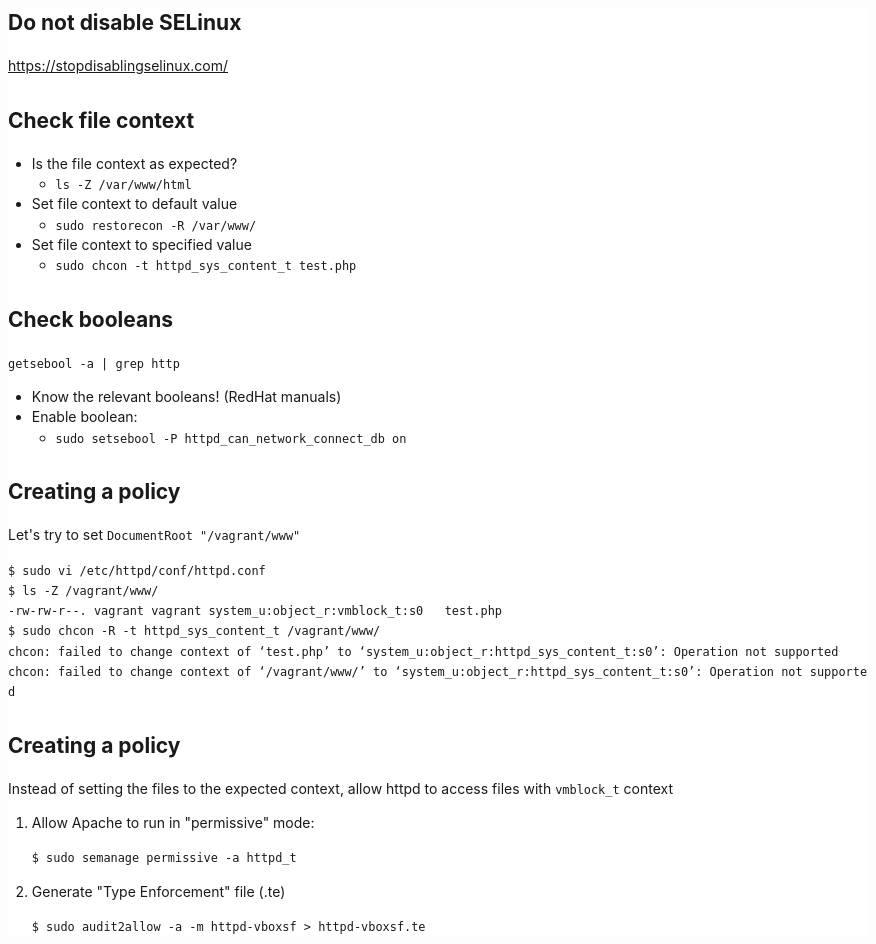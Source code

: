 ## Do not disable SELinux

<https://stopdisablingselinux.com/>

## Check file context

- Is the file context as expected?
    - `ls -Z /var/www/html`
- Set file context to default value
    - `sudo restorecon -R /var/www/`
- Set file context to specified value
    - `sudo chcon -t httpd_sys_content_t test.php`

## Check booleans

`getsebool -a | grep http`

- Know the relevant booleans! (RedHat manuals)
- Enable boolean:
    - `sudo setsebool -P httpd_can_network_connect_db on`

## Creating a policy

Let's try to set `DocumentRoot "/vagrant/www"`

```
$ sudo vi /etc/httpd/conf/httpd.conf
$ ls -Z /vagrant/www/
-rw-rw-r--. vagrant vagrant system_u:object_r:vmblock_t:s0   test.php
$ sudo chcon -R -t httpd_sys_content_t /vagrant/www/
chcon: failed to change context of ‘test.php’ to ‘system_u:object_r:httpd_sys_content_t:s0’: Operation not supported
chcon: failed to change context of ‘/vagrant/www/’ to ‘system_u:object_r:httpd_sys_content_t:s0’: Operation not supported
```

## Creating a policy

Instead of setting the files to the expected context, allow httpd to access files with `vmblock_t` context

1. Allow Apache to run in "permissive" mode:

    ```
    $ sudo semanage permissive -a httpd_t
    ```

2. Generate "Type Enforcement" file (.te)

    ```
    $ sudo audit2allow -a -m httpd-vboxsf > httpd-vboxsf.te
    ```
